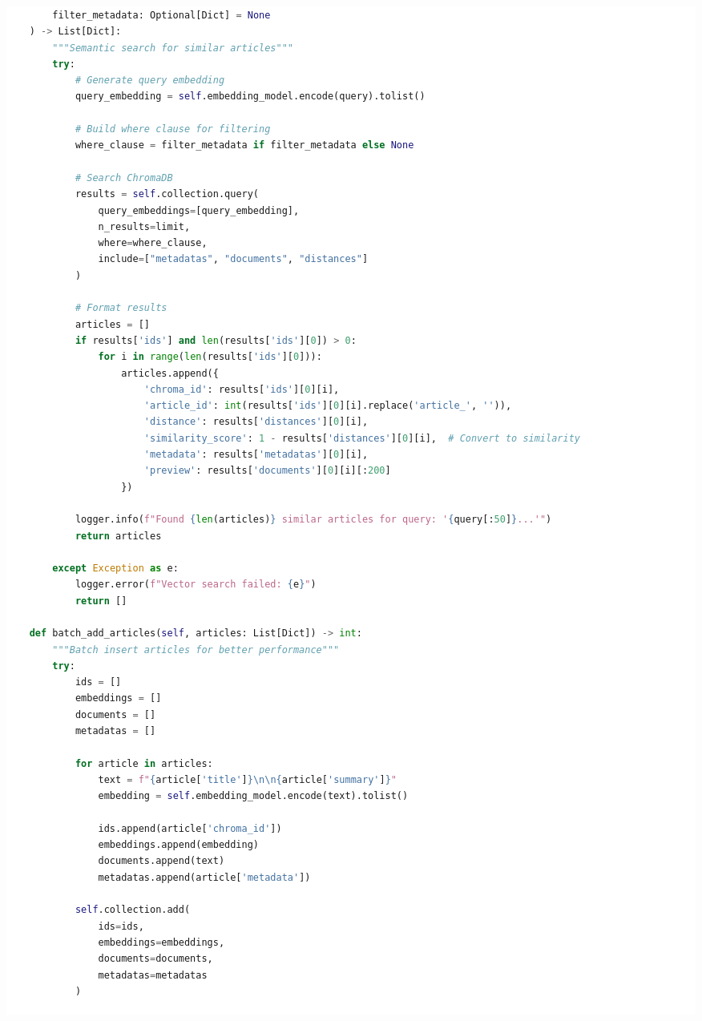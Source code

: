 ```python
        filter_metadata: Optional[Dict] = None
    ) -> List[Dict]:
        """Semantic search for similar articles"""
        try:
            # Generate query embedding
            query_embedding = self.embedding_model.encode(query).tolist()
            
            # Build where clause for filtering
            where_clause = filter_metadata if filter_metadata else None
            
            # Search ChromaDB
            results = self.collection.query(
                query_embeddings=[query_embedding],
                n_results=limit,
                where=where_clause,
                include=["metadatas", "documents", "distances"]
            )
            
            # Format results
            articles = []
            if results['ids'] and len(results['ids'][0]) > 0:
                for i in range(len(results['ids'][0])):
                    articles.append({
                        'chroma_id': results['ids'][0][i],
                        'article_id': int(results['ids'][0][i].replace('article_', '')),
                        'distance': results['distances'][0][i],
                        'similarity_score': 1 - results['distances'][0][i],  # Convert to similarity
                        'metadata': results['metadatas'][0][i],
                        'preview': results['documents'][0][i][:200]
                    })
            
            logger.info(f"Found {len(articles)} similar articles for query: '{query[:50]}...'")
            return articles
            
        except Exception as e:
            logger.error(f"Vector search failed: {e}")
            return []
    
    def batch_add_articles(self, articles: List[Dict]) -> int:
        """Batch insert articles for better performance"""
        try:
            ids = []
            embeddings = []
            documents = []
            metadatas = []
            
            for article in articles:
                text = f"{article['title']}\n\n{article['summary']}"
                embedding = self.embedding_model.encode(text).tolist()
                
                ids.append(article['chroma_id'])
                embeddings.append(embedding)
                documents.append(text)
                metadatas.append(article['metadata'])
            
            self.collection.add(
                ids=ids,
                embeddings=embeddings,
                documents=documents,
                metadatas=metadatas
            )
            
```